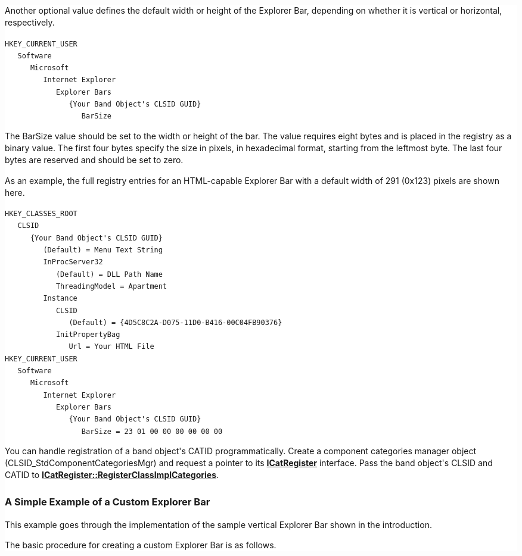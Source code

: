 Another optional value defines the default width or height of the Explorer Bar, depending on whether it is vertical or horizontal, respectively.

```
HKEY_CURRENT_USER
   Software
      Microsoft
         Internet Explorer
            Explorer Bars
               {Your Band Object's CLSID GUID}
                  BarSize
```

The BarSize value should be set to the width or height of the bar. The value requires eight bytes and is placed in the registry as a binary value. The first four bytes specify the size in pixels, in hexadecimal format, starting from the leftmost byte. The last four bytes are reserved and should be set to zero.

As an example, the full registry entries for an HTML-capable Explorer Bar with a default width of 291 (0x123) pixels are shown here.

```
HKEY_CLASSES_ROOT
   CLSID
      {Your Band Object's CLSID GUID}
         (Default) = Menu Text String
         InProcServer32
            (Default) = DLL Path Name
            ThreadingModel = Apartment
         Instance
            CLSID
               (Default) = {4D5C8C2A-D075-11D0-B416-00C04FB90376}
            InitPropertyBag
               Url = Your HTML File
HKEY_CURRENT_USER
   Software
      Microsoft
         Internet Explorer
            Explorer Bars
               {Your Band Object's CLSID GUID}
                  BarSize = 23 01 00 00 00 00 00 00
```

You can handle registration of a band object's CATID programmatically. Create a component categories manager object (CLSID\_StdComponentCategoriesMgr) and request a pointer to its [**ICatRegister**](/windows/win32/api/comcat/nn-comcat-icatregister) interface. Pass the band object's CLSID and CATID to [**ICatRegister::RegisterClassImplCategories**](/windows/win32/api/comcat/nf-comcat-icatregister-registerclassimplcategories).

### A Simple Example of a Custom Explorer Bar

This example goes through the implementation of the sample vertical Explorer Bar shown in the introduction.

The basic procedure for creating a custom Explorer Bar is as follows.
